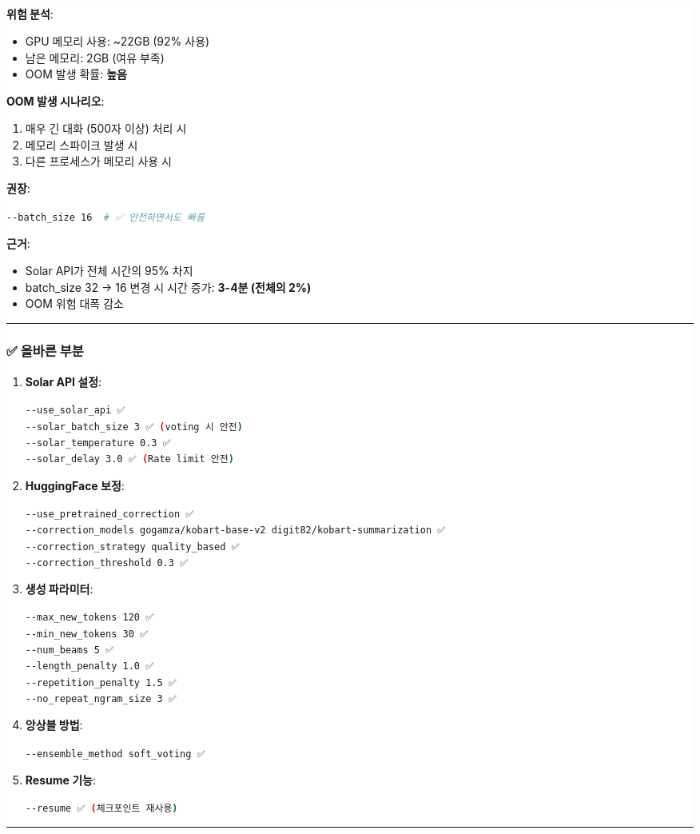 **위험 분석**:
- GPU 메모리 사용: ~22GB (92% 사용)
- 남은 메모리: 2GB (여유 부족)
- OOM 발생 확률: **높음**

**OOM 발생 시나리오**:
1. 매우 긴 대화 (500자 이상) 처리 시
2. 메모리 스파이크 발생 시
3. 다른 프로세스가 메모리 사용 시

**권장**:
```bash
--batch_size 16  # ✅ 안전하면서도 빠름
```

**근거**:
- Solar API가 전체 시간의 95% 차지
- batch_size 32 → 16 변경 시 시간 증가: **3-4분 (전체의 2%)**
- OOM 위험 대폭 감소

---

### ✅ 올바른 부분

1. **Solar API 설정**:
   ```bash
   --use_solar_api ✅
   --solar_batch_size 3 ✅ (voting 시 안전)
   --solar_temperature 0.3 ✅
   --solar_delay 3.0 ✅ (Rate limit 안전)
   ```

2. **HuggingFace 보정**:
   ```bash
   --use_pretrained_correction ✅
   --correction_models gogamza/kobart-base-v2 digit82/kobart-summarization ✅
   --correction_strategy quality_based ✅
   --correction_threshold 0.3 ✅
   ```

3. **생성 파라미터**:
   ```bash
   --max_new_tokens 120 ✅
   --min_new_tokens 30 ✅
   --num_beams 5 ✅
   --length_penalty 1.0 ✅
   --repetition_penalty 1.5 ✅
   --no_repeat_ngram_size 3 ✅
   ```

4. **앙상블 방법**:
   ```bash
   --ensemble_method soft_voting ✅
   ```

5. **Resume 기능**:
   ```bash
   --resume ✅ (체크포인트 재사용)
   ```

---